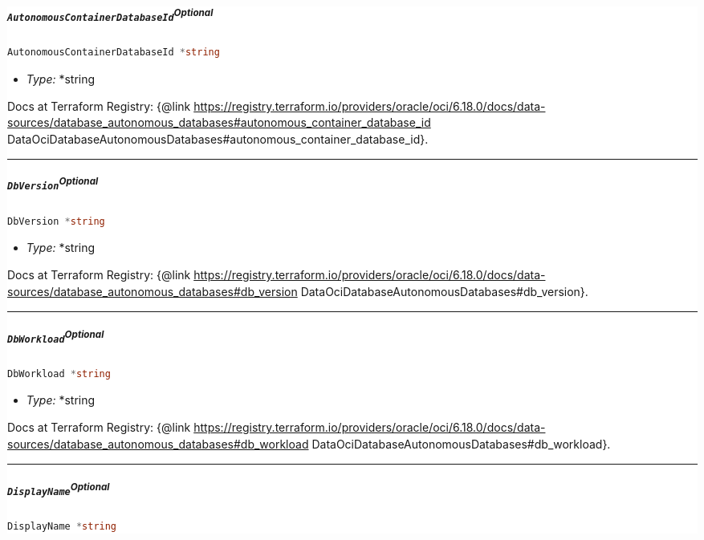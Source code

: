 ##### `AutonomousContainerDatabaseId`<sup>Optional</sup> <a name="AutonomousContainerDatabaseId" id="rhizo-co-terraform-provider-oci.dataOciDatabaseAutonomousDatabases.DataOciDatabaseAutonomousDatabasesConfig.property.autonomousContainerDatabaseId"></a>

```go
AutonomousContainerDatabaseId *string
```

- *Type:* *string

Docs at Terraform Registry: {@link https://registry.terraform.io/providers/oracle/oci/6.18.0/docs/data-sources/database_autonomous_databases#autonomous_container_database_id DataOciDatabaseAutonomousDatabases#autonomous_container_database_id}.

---

##### `DbVersion`<sup>Optional</sup> <a name="DbVersion" id="rhizo-co-terraform-provider-oci.dataOciDatabaseAutonomousDatabases.DataOciDatabaseAutonomousDatabasesConfig.property.dbVersion"></a>

```go
DbVersion *string
```

- *Type:* *string

Docs at Terraform Registry: {@link https://registry.terraform.io/providers/oracle/oci/6.18.0/docs/data-sources/database_autonomous_databases#db_version DataOciDatabaseAutonomousDatabases#db_version}.

---

##### `DbWorkload`<sup>Optional</sup> <a name="DbWorkload" id="rhizo-co-terraform-provider-oci.dataOciDatabaseAutonomousDatabases.DataOciDatabaseAutonomousDatabasesConfig.property.dbWorkload"></a>

```go
DbWorkload *string
```

- *Type:* *string

Docs at Terraform Registry: {@link https://registry.terraform.io/providers/oracle/oci/6.18.0/docs/data-sources/database_autonomous_databases#db_workload DataOciDatabaseAutonomousDatabases#db_workload}.

---

##### `DisplayName`<sup>Optional</sup> <a name="DisplayName" id="rhizo-co-terraform-provider-oci.dataOciDatabaseAutonomousDatabases.DataOciDatabaseAutonomousDatabasesConfig.property.displayName"></a>

```go
DisplayName *string
```
